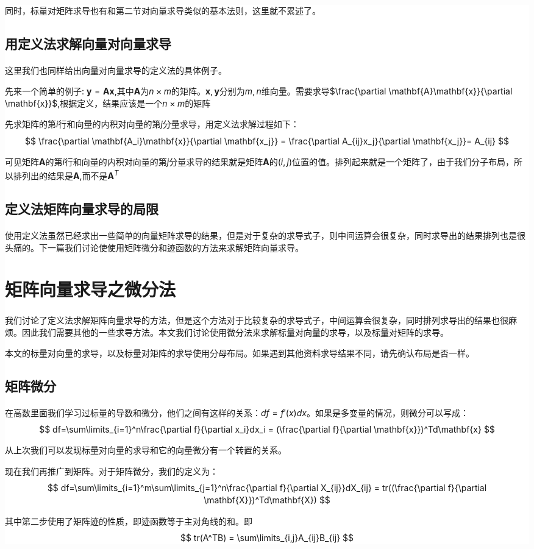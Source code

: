 同时，标量对矩阵求导也有和第二节对向量求导类似的基本法则，这里就不累述了。



## 用定义法求解向量对向量求导

这里我们也同样给出向量对向量求导的定义法的具体例子。

先来一个简单的例子: $\mathbf{y} = \mathbf{A} \mathbf{x}$,其中$\mathbf{A}$为$n \times m$的矩阵。$\mathbf{x}, \mathbf{y}$分别为$m,n$维向量。需要求导$\frac{\partial \mathbf{A}\mathbf{x}}{\partial \mathbf{x}}$,根据定义，结果应该是一个$n \times m$的矩阵

先求矩阵的第$i$行和向量的内积对向量的第$j$分量求导，用定义法求解过程如下：
$$
\frac{\partial \mathbf{A_i}\mathbf{x}}{\partial \mathbf{x_j}} = \frac{\partial A_{ij}x_j}{\partial \mathbf{x_j}}= A_{ij}
$$


可见矩阵$\mathbf{A}$的第$i$行和向量的内积对向量的第$j$分量求导的结果就是矩阵$\mathbf{A}$的$(i,j)$位置的值。排列起来就是一个矩阵了，由于我们分子布局，所以排列出的结果是$\mathbf{A}$,而不是$\mathbf{A}^T$



## 定义法矩阵向量求导的局限

使用定义法虽然已经求出一些简单的向量矩阵求导的结果，但是对于复杂的求导式子，则中间运算会很复杂，同时求导出的结果排列也是很头痛的。下一篇我们讨论使使用矩阵微分和迹函数的方法来求解矩阵向量求导。

# 矩阵向量求导之微分法

我们讨论了定义法求解矩阵向量求导的方法，但是这个方法对于比较复杂的求导式子，中间运算会很复杂，同时排列求导出的结果也很麻烦。因此我们需要其他的一些求导方法。本文我们讨论使用微分法来求解标量对向量的求导，以及标量对矩阵的求导。

本文的标量对向量的求导，以及标量对矩阵的求导使用分母布局。如果遇到其他资料求导结果不同，请先确认布局是否一样。

## 矩阵微分

在高数里面我们学习过标量的导数和微分，他们之间有这样的关系：$df =f'(x)dx$。如果是多变量的情况，则微分可以写成：
$$
df=\sum\limits_{i=1}^n\frac{\partial f}{\partial x_i}dx_i = (\frac{\partial f}{\partial \mathbf{x}})^Td\mathbf{x}
$$


从上次我们可以发现标量对向量的求导和它的向量微分有一个转置的关系。

现在我们再推广到矩阵。对于矩阵微分，我们的定义为：
$$
df=\sum\limits_{i=1}^m\sum\limits_{j=1}^n\frac{\partial f}{\partial X_{ij}}dX_{ij} = tr((\frac{\partial f}{\partial \mathbf{X}})^Td\mathbf{X})
$$


其中第二步使用了矩阵迹的性质，即迹函数等于主对角线的和。即
$$
tr(A^TB) = \sum\limits_{i,j}A_{ij}B_{ij}
$$
